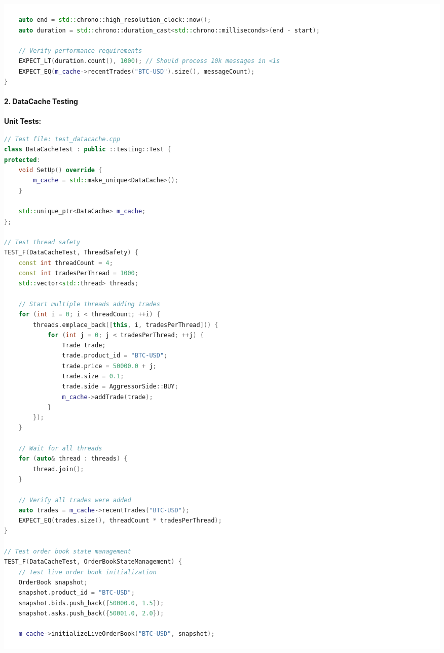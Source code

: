 ```cpp
    
    auto end = std::chrono::high_resolution_clock::now();
    auto duration = std::chrono::duration_cast<std::chrono::milliseconds>(end - start);
    
    // Verify performance requirements
    EXPECT_LT(duration.count(), 1000); // Should process 10k messages in <1s
    EXPECT_EQ(m_cache->recentTrades("BTC-USD").size(), messageCount);
}
```

#### **2. DataCache Testing**

**Unit Tests:**
```cpp
// Test file: test_datacache.cpp
class DataCacheTest : public ::testing::Test {
protected:
    void SetUp() override {
        m_cache = std::make_unique<DataCache>();
    }
    
    std::unique_ptr<DataCache> m_cache;
};

// Test thread safety
TEST_F(DataCacheTest, ThreadSafety) {
    const int threadCount = 4;
    const int tradesPerThread = 1000;
    std::vector<std::thread> threads;
    
    // Start multiple threads adding trades
    for (int i = 0; i < threadCount; ++i) {
        threads.emplace_back([this, i, tradesPerThread]() {
            for (int j = 0; j < tradesPerThread; ++j) {
                Trade trade;
                trade.product_id = "BTC-USD";
                trade.price = 50000.0 + j;
                trade.size = 0.1;
                trade.side = AggressorSide::BUY;
                m_cache->addTrade(trade);
            }
        });
    }
    
    // Wait for all threads
    for (auto& thread : threads) {
        thread.join();
    }
    
    // Verify all trades were added
    auto trades = m_cache->recentTrades("BTC-USD");
    EXPECT_EQ(trades.size(), threadCount * tradesPerThread);
}

// Test order book state management
TEST_F(DataCacheTest, OrderBookStateManagement) {
    // Test live order book initialization
    OrderBook snapshot;
    snapshot.product_id = "BTC-USD";
    snapshot.bids.push_back({50000.0, 1.5});
    snapshot.asks.push_back({50001.0, 2.0});
    
    m_cache->initializeLiveOrderBook("BTC-USD", snapshot);
    
```